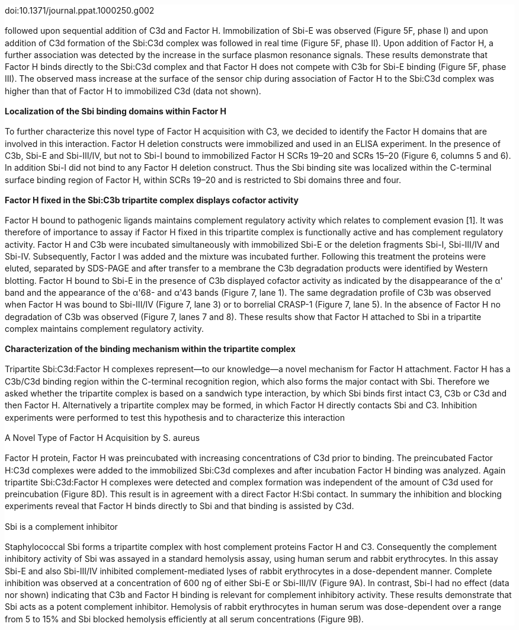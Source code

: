 doi:10.1371/journal.ppat.1000250.g002

followed upon sequential addition of C3d and Factor H. Immobilization of Sbi-E was observed (Figure 5F, phase I) and upon addition of C3d formation of the Sbi:C3d complex was followed in real time (Figure 5F, phase II). Upon addition of Factor H, a further association was detected by the increase in the surface plasmon resonance signals. These results demonstrate that Factor H binds directly to the Sbi:C3d complex and that Factor H does not compete with C3b for Sbi-E binding (Figure 5F, phase III). The observed mass increase at the surface of the sensor chip during association of Factor H to the Sbi:C3d complex was higher than that of Factor H to immobilized C3d (data not shown).

**Localization of the Sbi binding domains within Factor H**

To further characterize this novel type of Factor H acquisition with C3, we decided to identify the Factor H domains that are involved in this interaction. Factor H deletion constructs were immobilized and used in an ELISA experiment. In the presence of C3b, Sbi-E and Sbi-III/IV, but not to Sbi-I bound to immobilized Factor H SCRs 19–20 and SCRs 15–20 (Figure 6, columns 5 and 6). In addition Sbi-I did not bind to any Factor H deletion construct. Thus the Sbi binding site was localized within the C-terminal surface binding region of Factor H, within SCRs 19–20 and is restricted to Sbi domains three and four.

**Factor H fixed in the Sbi:C3b tripartite complex displays cofactor activity**

Factor H bound to pathogenic ligands maintains complement regulatory activity which relates to complement evasion [1]. It was therefore of importance to assay if Factor H fixed in this tripartite complex is functionally active and has complement regulatory activity. Factor H and C3b were incubated simultaneously with immobilized Sbi-E or the deletion fragments Sbi-I, Sbi-III/IV and Sbi-IV. Subsequently, Factor I was added and the mixture was incubated further. Following this treatment the proteins were eluted, separated by SDS-PAGE and after transfer to a membrane the C3b degradation products were identified by Western blotting. Factor H bound to Sbi-E in the presence of C3b displayed cofactor activity as indicated by the disappearance of the α' band and the appearance of the α'68- and α'43 bands (Figure 7, lane 1). The same degradation profile of C3b was observed when Factor H was bound to Sbi-III/IV (Figure 7, lane 3) or to borrelial CRASP-1 (Figure 7, lane 5). In the absence of Factor H no degradation of C3b was observed (Figure 7, lanes 7 and 8). These results show that Factor H attached to Sbi in a tripartite complex maintains complement regulatory activity.

**Characterization of the binding mechanism within the tripartite complex**

Tripartite Sbi:C3d:Factor H complexes represent—to our knowledge—a novel mechanism for Factor H attachment. Factor H has a C3b/C3d binding region within the C-terminal recognition region, which also forms the major contact with Sbi. Therefore we asked whether the tripartite complex is based on a sandwich type interaction, by which Sbi binds first intact C3, C3b or C3d and then Factor H. Alternatively a tripartite complex may be formed, in which Factor H directly contacts Sbi and C3. Inhibition experiments were performed to test this hypothesis and to characterize this interaction

A Novel Type of Factor H Acquisition by S. aureus

Factor H protein, Factor H was preincubated with increasing concentrations of C3d prior to binding. The preincubated Factor H:C3d complexes were added to the immobilized Sbi:C3d complexes and after incubation Factor H binding was analyzed. Again tripartite Sbi:C3d:Factor H complexes were detected and complex formation was independent of the amount of C3d used for preincubation (Figure 8D). This result is in agreement with a direct Factor H:Sbi contact. In summary the inhibition and blocking experiments reveal that Factor H binds directly to Sbi and that binding is assisted by C3d.

Sbi is a complement inhibitor

Staphylococcal Sbi forms a tripartite complex with host complement proteins Factor H and C3. Consequently the complement inhibitory activity of Sbi was assayed in a standard hemolysis assay, using human serum and rabbit erythrocytes. In this assay Sbi-E and also Sbi-III/IV inhibited complement-mediated lyses of rabbit erythrocytes in a dose-dependent manner. Complete inhibition was observed at a concentration of 600 ng of either Sbi-E or Sbi-III/IV (Figure 9A). In contrast, Sbi-I had no effect (data nor shown) indicating that C3b and Factor H binding is relevant for complement inhibitory activity. These results demonstrate that Sbi acts as a potent complement inhibitor. Hemolysis of rabbit erythrocytes in human serum was dose-dependent over a range from 5 to 15% and Sbi blocked hemolysis efficiently at all serum concentrations (Figure 9B).
